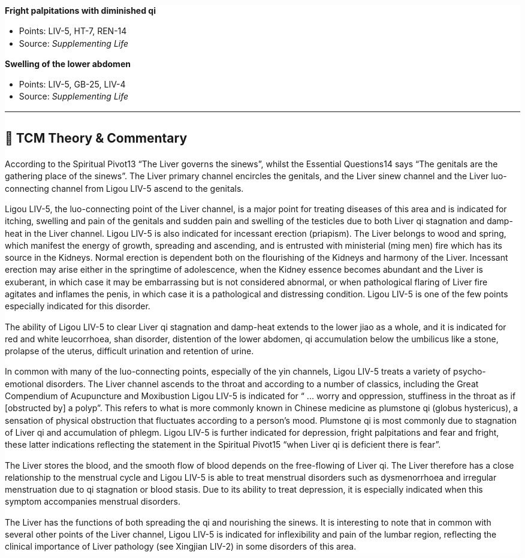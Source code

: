 **Fright palpitations with diminished qi**
- Points: LIV-5, HT-7, REN-14
- Source: *Supplementing Life*

**Swelling of the lower abdomen**
- Points: LIV-5, GB-25, LIV-4
- Source: *Supplementing Life*

---

## 🧬 TCM Theory & Commentary

According to the Spiritual Pivot13 “The Liver governs the sinews”, whilst the Essential Questions14 says “The genitals are the gathering place of the sinews”. The Liver primary channel encircles the genitals, and the Liver sinew channel and the Liver luo-connecting channel from Ligou LIV-5 ascend to the genitals.

Ligou LIV-5, the luo-connecting point of the Liver channel, is a major point for treating diseases of this area and is indicated for itching, swelling and pain of the genitals and sudden pain and swelling of the testicles due to both Liver qi stagnation and damp-heat in the Liver channel. Ligou LIV-5 is also indicated for incessant erection (priapism). The Liver belongs to wood and spring, which manifest the energy of growth, spreading and ascending, and is entrusted with ministerial (ming men) fire which has its source in the Kidneys. Normal erection is dependent both on the flourishing of the Kidneys and harmony of the Liver. Incessant erection may arise either in the springtime of adolescence, when the Kidney essence becomes abundant and the Liver is exuberant, in which case it may be embarrassing but is not considered abnormal, or when pathological flaring of Liver fire agitates and inflames the penis, in which case it is a pathological and distressing condition. Ligou LIV-5 is one of the few points especially indicated for this disorder.

The ability of Ligou LIV-5 to clear Liver qi stagnation and damp-heat extends to the lower jiao as a whole, and it is indicated for red and white leucorrhoea, shan disorder, distention of the lower abdomen, qi accumulation below the umbilicus like a stone, prolapse of the uterus, difficult urination and retention of urine.

In common with many of the luo-connecting points, especially of the yin channels, Ligou LIV-5 treats a variety of psycho-emotional disorders. The Liver channel ascends to the throat and according to a number of classics, including the Great Compendium of Acupuncture and Moxibustion Ligou LIV-5 is indicated for “ ... worry and oppression, stuffiness in the throat as if [obstructed by] a polyp”. This refers to what is more commonly known in Chinese medicine as plumstone qi (globus hystericus), a sensation of physical obstruction that fluctuates according to a person’s mood. Plumstone qi is most commonly due to stagnation of Liver qi and accumulation of phlegm. Ligou LIV-5 is further indicated for depression, fright palpitations and fear and fright, these latter indications reflecting the statement in the Spiritual Pivot15 “when Liver qi is deficient there is fear”.

The Liver stores the blood, and the smooth flow of blood depends on the free-flowing of Liver qi. The Liver therefore has a close relationship to the menstrual cycle and Ligou LIV-5 is able to treat menstrual disorders such as dysmenorrhoea and irregular menstruation due to qi stagnation or blood stasis. Due to its ability to treat depression, it is especially indicated when this symptom accompanies menstrual disorders.

The Liver has the functions of both spreading the qi and nourishing the sinews. It is interesting to note that in common with several other points of the Liver channel, Ligou LIV-5 is indicated for inflexibility and pain of the lumbar region, reflecting the clinical importance of Liver pathology (see Xingjian LIV-2) in some disorders of this area.

